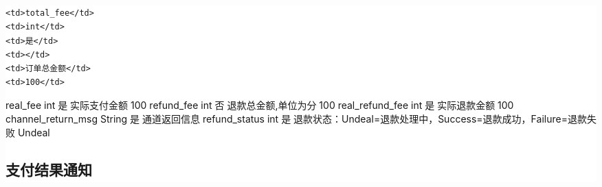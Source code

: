     <td>total_fee</td>
    <td>int</td>
    <td>是</td>
    <td></td>
    <td>订单总金额</td>
    <td>100</td>
</tr>
<tr>
    <td>real_fee</td>
    <td>int</td>
    <td>是</td>
    <td></td>
    <td>实际支付金额</td>
    <td>100</td>
</tr>
<tr>
    <td>refund_fee</td>
    <td>int</td>
    <td>否</td>
    <td></td>
    <td>退款总金额,单位为分</td>
    <td>100</td>
</tr>
<tr>
    <td>real_refund_fee</td>
    <td>int</td>
    <td>是</td>
    <td></td>
    <td>实际退款金额</td>
    <td>100</td>
</tr>
<tr>
    <td>channel_return_msg</td>
    <td>String</td>
    <td>是</td>
    <td></td>
    <td>通道返回信息</td>
    <td></td>
</tr>
<tr>
    <td>refund_status</td>
    <td>int</td>
    <td>是</td>
    <td></td>
    <td>退款状态：Undeal=退款处理中，Success=退款成功，Failure=退款失败</td>
    <td>Undeal</td>
</tr>
</table>	


## 支付结果通知
